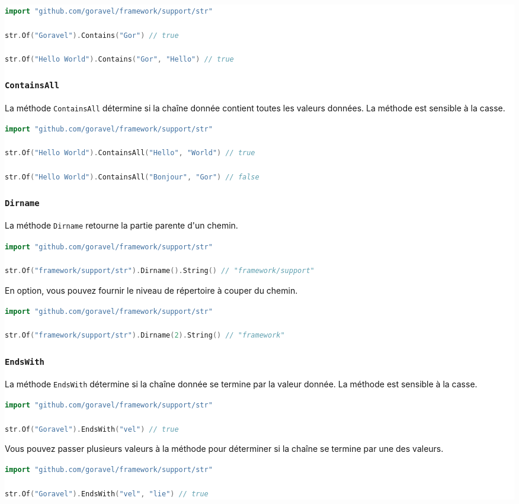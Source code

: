 ```go
import "github.com/goravel/framework/support/str"

str.Of("Goravel").Contains("Gor") // true

str.Of("Hello World").Contains("Gor", "Hello") // true
```

### `ContainsAll`

La méthode `ContainsAll` détermine si la chaîne donnée contient toutes les valeurs données. La méthode est sensible à la casse.

```go
import "github.com/goravel/framework/support/str"

str.Of("Hello World").ContainsAll("Hello", "World") // true

str.Of("Hello World").ContainsAll("Bonjour", "Gor") // false
```

### `Dirname`

La méthode `Dirname` retourne la partie parente d'un chemin.

```go
import "github.com/goravel/framework/support/str"

str.Of("framework/support/str").Dirname().String() // "framework/support"
```

En option, vous pouvez fournir le niveau de répertoire à couper du chemin.

```go
import "github.com/goravel/framework/support/str"

str.Of("framework/support/str").Dirname(2).String() // "framework"
```

### `EndsWith`

La méthode `EndsWith` détermine si la chaîne donnée se termine par la valeur donnée. La méthode est sensible à la casse.

```go
import "github.com/goravel/framework/support/str"

str.Of("Goravel").EndsWith("vel") // true
```

Vous pouvez passer plusieurs valeurs à la méthode pour déterminer si la chaîne se termine par une des valeurs.

```go
import "github.com/goravel/framework/support/str"

str.Of("Goravel").EndsWith("vel", "lie") // true
```
